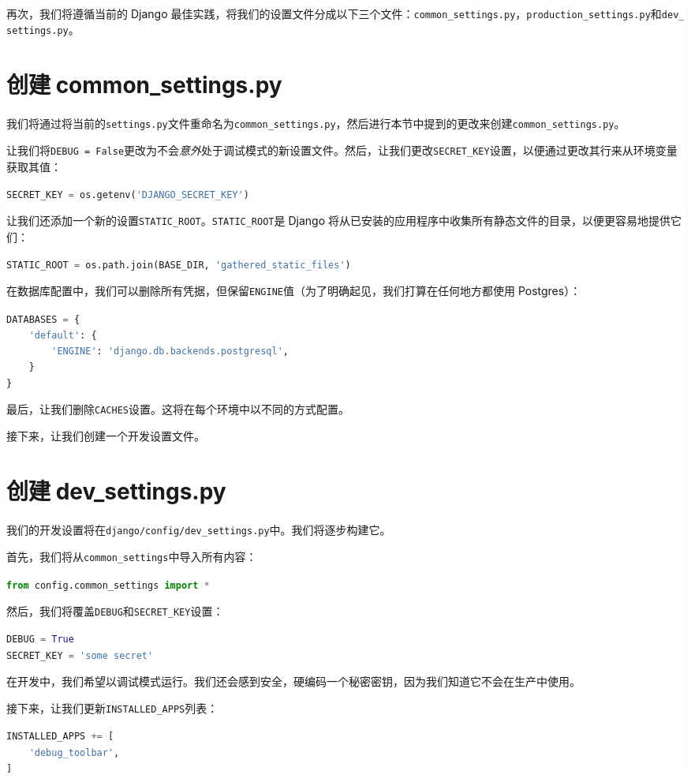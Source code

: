 再次，我们将遵循当前的 Django 最佳实践，将我们的设置文件分成以下三个文件：`common_settings.py`，`production_settings.py`和`dev_settings.py`。

# 创建 common_settings.py

我们将通过将当前的`settings.py`文件重命名为`common_settings.py`，然后进行本节中提到的更改来创建`common_settings.py`。

让我们将`DEBUG = False`更改为不会*意外*处于调试模式的新设置文件。然后，让我们更改`SECRET_KEY`设置，以便通过更改其行来从环境变量获取其值：

```py
SECRET_KEY = os.getenv('DJANGO_SECRET_KEY')
```

让我们还添加一个新的设置`STATIC_ROOT`。`STATIC_ROOT`是 Django 将从已安装的应用程序中收集所有静态文件的目录，以便更容易地提供它们：

```py
STATIC_ROOT = os.path.join(BASE_DIR, 'gathered_static_files')
```

在数据库配置中，我们可以删除所有凭据，但保留`ENGINE`值（为了明确起见，我们打算在任何地方都使用 Postgres）：

```py
DATABASES = {
    'default': {
        'ENGINE': 'django.db.backends.postgresql',
    }
}
```

最后，让我们删除`CACHES`设置。这将在每个环境中以不同的方式配置。

接下来，让我们创建一个开发设置文件。

# 创建 dev_settings.py

我们的开发设置将在`django/config/dev_settings.py`中。我们将逐步构建它。

首先，我们将从`common_settings`中导入所有内容：

```py
from config.common_settings import *
```

然后，我们将覆盖`DEBUG`和`SECRET_KEY`设置：

```py
DEBUG = True
SECRET_KEY = 'some secret'
```

在开发中，我们希望以调试模式运行。我们还会感到安全，硬编码一个秘密密钥，因为我们知道它不会在生产中使用。

接下来，让我们更新`INSTALLED_APPS`列表：

```py
INSTALLED_APPS += [
    'debug_toolbar',
]
```
